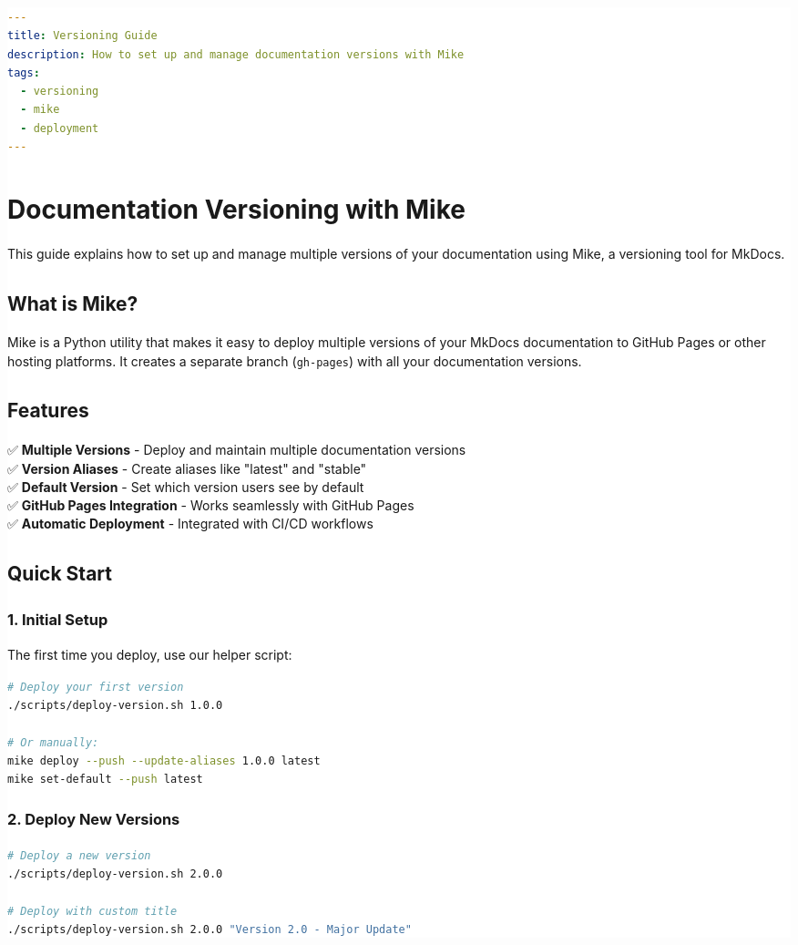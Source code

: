 ```yaml
---
title: Versioning Guide
description: How to set up and manage documentation versions with Mike
tags:
  - versioning
  - mike
  - deployment
---
```


# Documentation Versioning with Mike

This guide explains how to set up and manage multiple versions of your documentation using Mike, a versioning tool for MkDocs.

## What is Mike?

Mike is a Python utility that makes it easy to deploy multiple versions of your MkDocs documentation to GitHub Pages or other hosting platforms. It creates a separate branch (`gh-pages`) with all your documentation versions.

## Features

✅ **Multiple Versions** - Deploy and maintain multiple documentation versions  
✅ **Version Aliases** - Create aliases like "latest" and "stable"  
✅ **Default Version** - Set which version users see by default  
✅ **GitHub Pages Integration** - Works seamlessly with GitHub Pages  
✅ **Automatic Deployment** - Integrated with CI/CD workflows

## Quick Start

### 1. Initial Setup

The first time you deploy, use our helper script:

```bash
# Deploy your first version
./scripts/deploy-version.sh 1.0.0

# Or manually:
mike deploy --push --update-aliases 1.0.0 latest
mike set-default --push latest
```

### 2. Deploy New Versions

```bash
# Deploy a new version
./scripts/deploy-version.sh 2.0.0

# Deploy with custom title
./scripts/deploy-version.sh 2.0.0 "Version 2.0 - Major Update"
```
